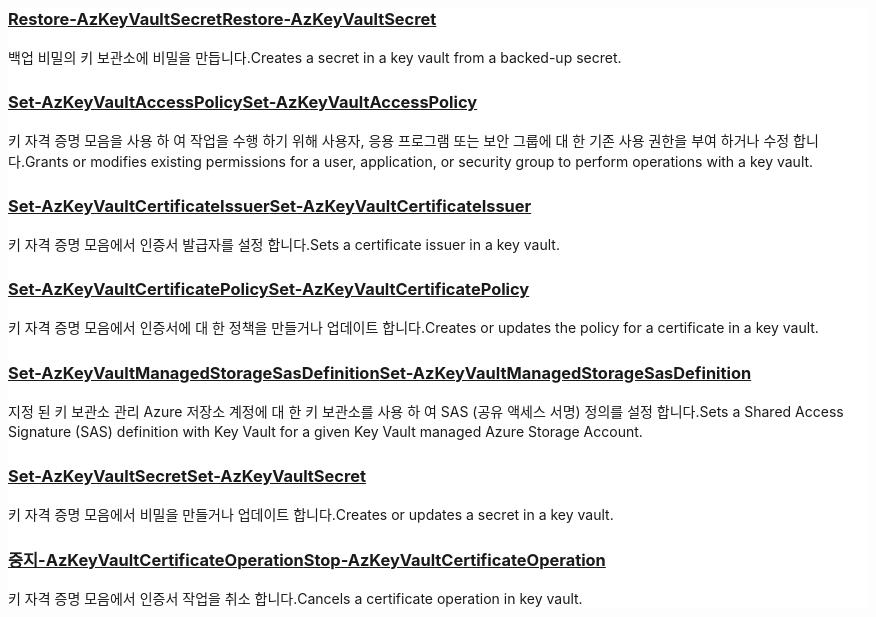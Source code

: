 ### [<span data-ttu-id="11218-181">Restore-AzKeyVaultSecret</span><span class="sxs-lookup"><span data-stu-id="11218-181">Restore-AzKeyVaultSecret</span></span>](Restore-AzKeyVaultSecret.md)
<span data-ttu-id="11218-182">백업 비밀의 키 보관소에 비밀을 만듭니다.</span><span class="sxs-lookup"><span data-stu-id="11218-182">Creates a secret in a key vault from a backed-up secret.</span></span>

### [<span data-ttu-id="11218-183">Set-AzKeyVaultAccessPolicy</span><span class="sxs-lookup"><span data-stu-id="11218-183">Set-AzKeyVaultAccessPolicy</span></span>](Set-AzKeyVaultAccessPolicy.md)
<span data-ttu-id="11218-184">키 자격 증명 모음을 사용 하 여 작업을 수행 하기 위해 사용자, 응용 프로그램 또는 보안 그룹에 대 한 기존 사용 권한을 부여 하거나 수정 합니다.</span><span class="sxs-lookup"><span data-stu-id="11218-184">Grants or modifies existing permissions for a user, application, or security group to perform operations with a key vault.</span></span>

### [<span data-ttu-id="11218-185">Set-AzKeyVaultCertificateIssuer</span><span class="sxs-lookup"><span data-stu-id="11218-185">Set-AzKeyVaultCertificateIssuer</span></span>](Set-AzKeyVaultCertificateIssuer.md)
<span data-ttu-id="11218-186">키 자격 증명 모음에서 인증서 발급자를 설정 합니다.</span><span class="sxs-lookup"><span data-stu-id="11218-186">Sets a certificate issuer in a key vault.</span></span>

### [<span data-ttu-id="11218-187">Set-AzKeyVaultCertificatePolicy</span><span class="sxs-lookup"><span data-stu-id="11218-187">Set-AzKeyVaultCertificatePolicy</span></span>](Set-AzKeyVaultCertificatePolicy.md)
<span data-ttu-id="11218-188">키 자격 증명 모음에서 인증서에 대 한 정책을 만들거나 업데이트 합니다.</span><span class="sxs-lookup"><span data-stu-id="11218-188">Creates or updates the policy for a certificate in a key vault.</span></span>

### [<span data-ttu-id="11218-189">Set-AzKeyVaultManagedStorageSasDefinition</span><span class="sxs-lookup"><span data-stu-id="11218-189">Set-AzKeyVaultManagedStorageSasDefinition</span></span>](Set-AzKeyVaultManagedStorageSasDefinition.md)
<span data-ttu-id="11218-190">지정 된 키 보관소 관리 Azure 저장소 계정에 대 한 키 보관소를 사용 하 여 SAS (공유 액세스 서명) 정의를 설정 합니다.</span><span class="sxs-lookup"><span data-stu-id="11218-190">Sets a Shared Access Signature (SAS) definition with Key Vault for a given Key Vault managed Azure Storage Account.</span></span>

### [<span data-ttu-id="11218-191">Set-AzKeyVaultSecret</span><span class="sxs-lookup"><span data-stu-id="11218-191">Set-AzKeyVaultSecret</span></span>](Set-AzKeyVaultSecret.md)
<span data-ttu-id="11218-192">키 자격 증명 모음에서 비밀을 만들거나 업데이트 합니다.</span><span class="sxs-lookup"><span data-stu-id="11218-192">Creates or updates a secret in a key vault.</span></span>

### [<span data-ttu-id="11218-193">중지-AzKeyVaultCertificateOperation</span><span class="sxs-lookup"><span data-stu-id="11218-193">Stop-AzKeyVaultCertificateOperation</span></span>](Stop-AzKeyVaultCertificateOperation.md)
<span data-ttu-id="11218-194">키 자격 증명 모음에서 인증서 작업을 취소 합니다.</span><span class="sxs-lookup"><span data-stu-id="11218-194">Cancels a certificate operation in key vault.</span></span>
